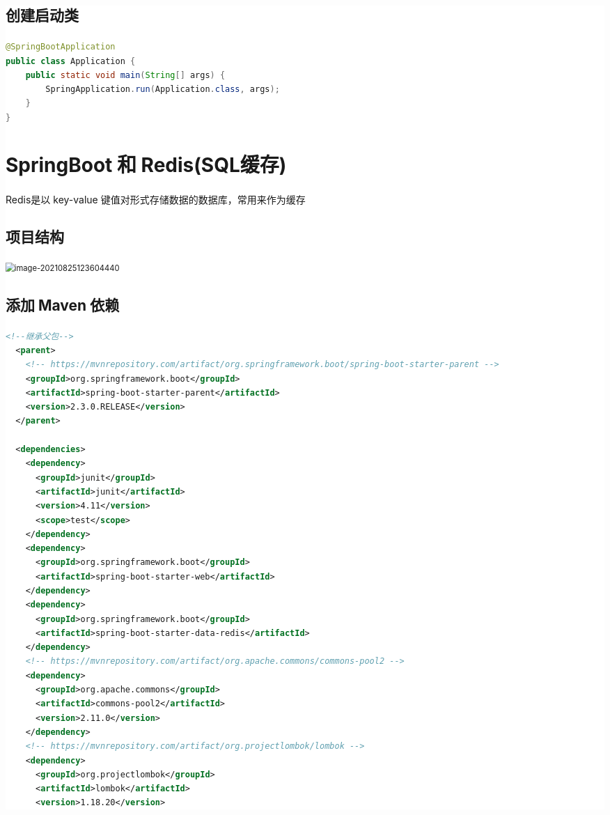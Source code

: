 

## 创建启动类

```java
@SpringBootApplication
public class Application {
    public static void main(String[] args) {
        SpringApplication.run(Application.class, args);
    }
}
```







# SpringBoot 和 Redis(SQL缓存)

Redis是以 key-value 键值对形式存储数据的数据库，常用来作为缓存

## 项目结构

<img src="C:\Users\PC\AppData\Roaming\Typora\typora-user-images\image-20210825123604440.png" alt="image-20210825123604440" style="zoom:80%;" />



## 添加 Maven 依赖

```xml
<!--继承父包-->
  <parent>
    <!-- https://mvnrepository.com/artifact/org.springframework.boot/spring-boot-starter-parent -->
    <groupId>org.springframework.boot</groupId>
    <artifactId>spring-boot-starter-parent</artifactId>
    <version>2.3.0.RELEASE</version>
  </parent>

  <dependencies>
    <dependency>
      <groupId>junit</groupId>
      <artifactId>junit</artifactId>
      <version>4.11</version>
      <scope>test</scope>
    </dependency>
    <dependency>
      <groupId>org.springframework.boot</groupId>
      <artifactId>spring-boot-starter-web</artifactId>
    </dependency>
    <dependency>
      <groupId>org.springframework.boot</groupId>
      <artifactId>spring-boot-starter-data-redis</artifactId>
    </dependency>
    <!-- https://mvnrepository.com/artifact/org.apache.commons/commons-pool2 -->
    <dependency>
      <groupId>org.apache.commons</groupId>
      <artifactId>commons-pool2</artifactId>
      <version>2.11.0</version>
    </dependency>
    <!-- https://mvnrepository.com/artifact/org.projectlombok/lombok -->
    <dependency>
      <groupId>org.projectlombok</groupId>
      <artifactId>lombok</artifactId>
      <version>1.18.20</version>
```